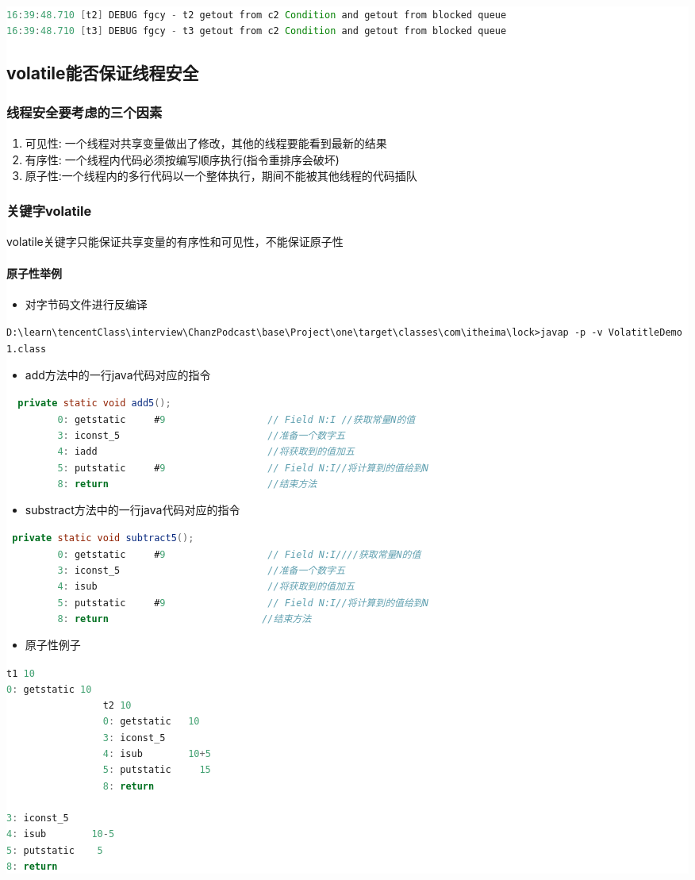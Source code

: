 ~~~java
16:39:48.710 [t2] DEBUG fgcy - t2 getout from c2 Condition and getout from blocked queue
16:39:48.710 [t3] DEBUG fgcy - t3 getout from c2 Condition and getout from blocked queue
~~~

## volatile能否保证线程安全



### 线程安全要考虑的三个因素

1. 可见性: 一个线程对共享变量做出了修改，其他的线程要能看到最新的结果
2. 有序性: 一个线程内代码必须按编写顺序执行(指令重排序会破坏)
3. 原子性:一个线程内的多行代码以一个整体执行，期间不能被其他线程的代码插队





### 关键字volatile

volatile关键字只能保证共享变量的有序性和可见性，不能保证原子性



#### 原子性举例

- 对字节码文件进行反编译

~~~
D:\learn\tencentClass\interview\ChanzPodcast\base\Project\one\target\classes\com\itheima\lock>javap -p -v VolatitleDemo1.class
~~~

- add方法中的一行java代码对应的指令

~~~java
  private static void add5();
         0: getstatic     #9                  // Field N:I //获取常量N的值
         3: iconst_5                          //准备一个数字五
         4: iadd							  //将获取到的值加五
         5: putstatic     #9                  // Field N:I//将计算到的值给到N
         8: return						      //结束方法
~~~

- substract方法中的一行java代码对应的指令

~~~java
 private static void subtract5();
         0: getstatic     #9                  // Field N:I////获取常量N的值
         3: iconst_5						  //准备一个数字五
         4: isub							  //将获取到的值加五
         5: putstatic     #9                  // Field N:I//将计算到的值给到N
         8: return							 //结束方法
~~~

- 原子性例子

~~~java
t1 10         
0: getstatic 10    
                 t2 10
                 0: getstatic   10               
                 3: iconst_5						  
                 4: isub		10+5					 
                 5: putstatic     15        
                 8: return	         
         
3: iconst_5
4: isub        10-5
5: putstatic    5        
8: return
~~~